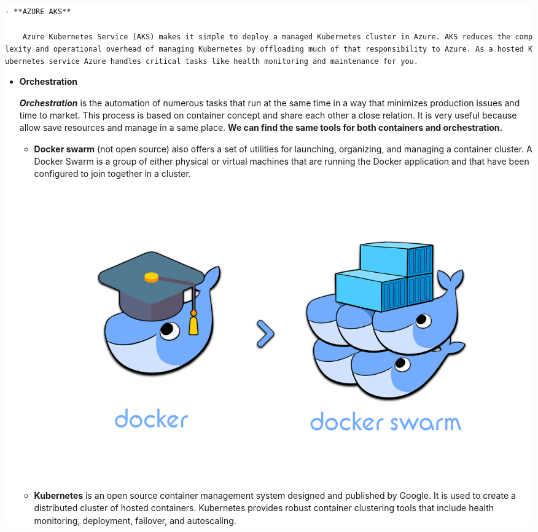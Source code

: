     
    - **AZURE AKS**
        
        Azure Kubernetes Service (AKS) makes it simple to deploy a managed Kubernetes cluster in Azure. AKS reduces the complexity and operational overhead of managing Kubernetes by offloading much of that responsibility to Azure. As a hosted Kubernetes service Azure handles critical tasks like health monitoring and maintenance for you.
        
- **Orchestration**
    
    ***Orchestration*** is the automation of numerous tasks that run at the same time in a way that minimizes production issues and time to market. This process is based on container concept and share each other a close relation. It is very useful because allow save resources and manage in a same place. **We can find the same tools for both containers and orchestration.** 
    
    - **Docker swarm** (not open source) also offers a set of utilities for launching, organizing, and managing a container cluster. A Docker Swarm is a group of either physical or virtual machines that are running the Docker application and that have been configured to join together in a cluster.
        
        ![image.png](Learning%20DevOps%20Tools%200a38d3cd11f649fa9fc11cbbc98ea05a/image.png)
        
    - **Kubernetes** is an open source container management system designed and published by Google. It is used to create a distributed cluster of hosted containers. Kubernetes provides robust container clustering tools that include health monitoring, deployment, failover, and autoscaling.
        